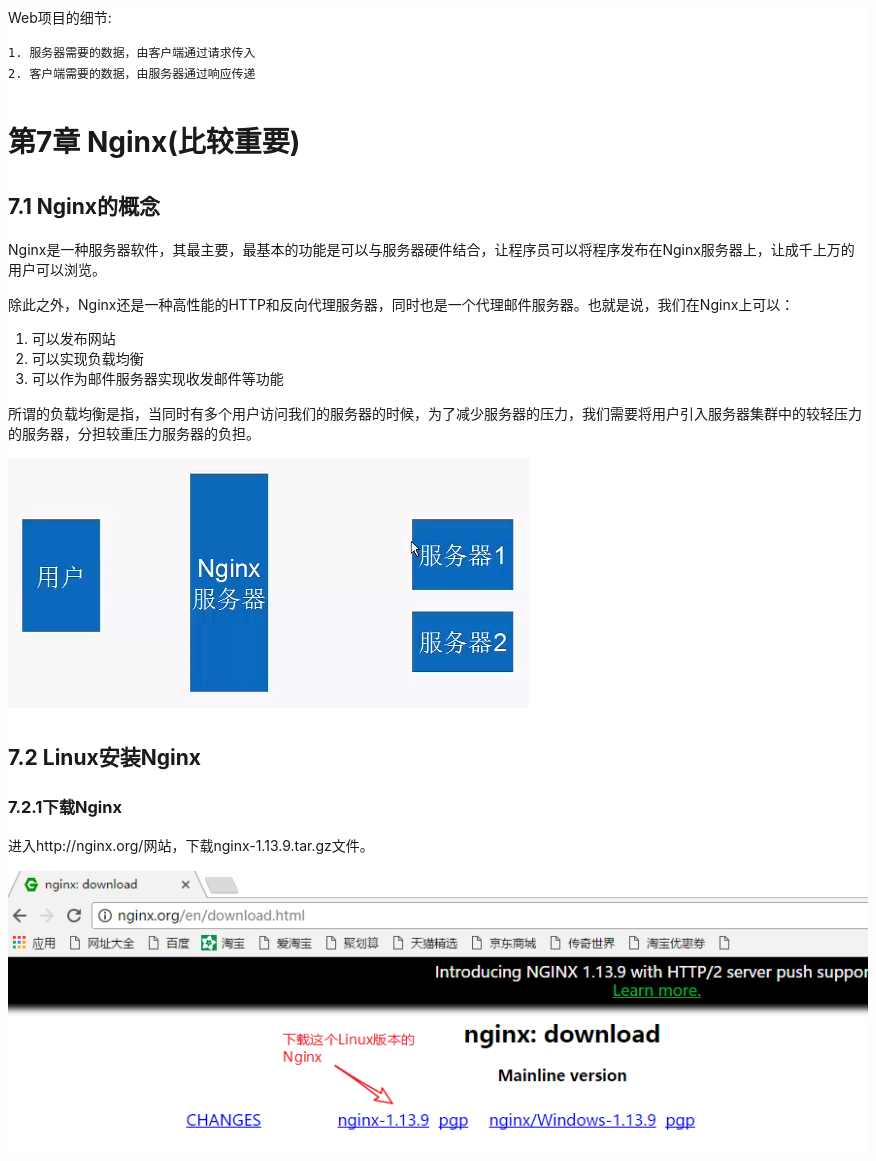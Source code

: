 Web项目的细节:

	1. 服务器需要的数据，由客户端通过请求传入
	2. 客户端需要的数据，由服务器通过响应传递

# 第7章 Nginx(比较重要)

## 7.1 Nginx的概念 

Nginx是一种服务器软件，其最主要，最基本的功能是可以与服务器硬件结合，让程序员可以将程序发布在Nginx服务器上，让成千上万的用户可以浏览。

除此之外，Nginx还是一种高性能的HTTP和反向代理服务器，同时也是一个代理邮件服务器。也就是说，我们在Nginx上可以：

1. 可以发布网站
2. 可以实现负载均衡
3. 可以作为邮件服务器实现收发邮件等功能

所谓的负载均衡是指，当同时有多个用户访问我们的服务器的时候，为了减少服务器的压力，我们需要将用户引入服务器集群中的较轻压力的服务器，分担较重压力服务器的负担。

 ![25](image\25.png)

## 7.2 Linux安装Nginx

### 7.2.1下载Nginx

进入http://nginx.org/网站，下载nginx-1.13.9.tar.gz文件。

![49](image\49.png)
